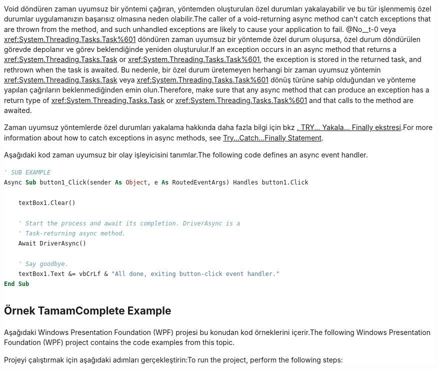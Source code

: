  <span data-ttu-id="c217a-146">Void döndüren zaman uyumsuz bir yöntemi çağıran, yöntemden oluşturulan özel durumları yakalayabilir ve bu tür işlenmemiş özel durumlar uygulamanızın başarısız olmasına neden olabilir.</span><span class="sxs-lookup"><span data-stu-id="c217a-146">The caller of a void-returning async method can't catch exceptions that are thrown from the method, and such unhandled exceptions are likely to cause your application to fail.</span></span> <span data-ttu-id="c217a-147">@No__t-0 veya <xref:System.Threading.Tasks.Task%601> döndüren zaman uyumsuz bir yöntemde özel durum oluşursa, özel durum döndürülen görevde depolanır ve görev beklendiğinde yeniden oluşturulur.</span><span class="sxs-lookup"><span data-stu-id="c217a-147">If an exception occurs in an async method that returns a <xref:System.Threading.Tasks.Task> or <xref:System.Threading.Tasks.Task%601>, the exception is stored in the returned task, and rethrown when the task is awaited.</span></span> <span data-ttu-id="c217a-148">Bu nedenle, bir özel durum üretemeyen herhangi bir zaman uyumsuz yöntemin <xref:System.Threading.Tasks.Task> veya <xref:System.Threading.Tasks.Task%601> dönüş türüne sahip olduğundan ve yönteme yapılan çağrıların beklenmediğinden emin olun.</span><span class="sxs-lookup"><span data-stu-id="c217a-148">Therefore, make sure that any async method that can produce an exception has a return type of <xref:System.Threading.Tasks.Task> or <xref:System.Threading.Tasks.Task%601> and that calls to the method are awaited.</span></span>  
  
 <span data-ttu-id="c217a-149">Zaman uyumsuz yöntemlerde özel durumları yakalama hakkında daha fazla bilgi için bkz [. TRY... Yakala... Finally ekstresi](../../../../visual-basic/language-reference/statements/try-catch-finally-statement.md).</span><span class="sxs-lookup"><span data-stu-id="c217a-149">For more information about how to catch exceptions in async methods, see [Try...Catch...Finally Statement](../../../../visual-basic/language-reference/statements/try-catch-finally-statement.md).</span></span>  
  
 <span data-ttu-id="c217a-150">Aşağıdaki kod zaman uyumsuz bir olay işleyicisini tanımlar.</span><span class="sxs-lookup"><span data-stu-id="c217a-150">The following code defines an async event handler.</span></span>  
  
```vb  
' SUB EXAMPLE  
Async Sub button1_Click(sender As Object, e As RoutedEventArgs) Handles button1.Click  
  
    textBox1.Clear()  
  
    ' Start the process and await its completion. DriverAsync is a   
    ' Task-returning async method.  
    Await DriverAsync()  
  
    ' Say goodbye.  
    textBox1.Text &= vbCrLf & "All done, exiting button-click event handler."  
End Sub  
```  
  
## <a name="BKMK_Example"></a><span data-ttu-id="c217a-151">Örnek Tamam</span><span class="sxs-lookup"><span data-stu-id="c217a-151">Complete Example</span></span>  
 <span data-ttu-id="c217a-152">Aşağıdaki Windows Presentation Foundation (WPF) projesi bu konudan kod örneklerini içerir.</span><span class="sxs-lookup"><span data-stu-id="c217a-152">The following Windows Presentation Foundation (WPF) project contains the code examples from this topic.</span></span>  
  
 <span data-ttu-id="c217a-153">Projeyi çalıştırmak için aşağıdaki adımları gerçekleştirin:</span><span class="sxs-lookup"><span data-stu-id="c217a-153">To run the project, perform the following steps:</span></span>  
  